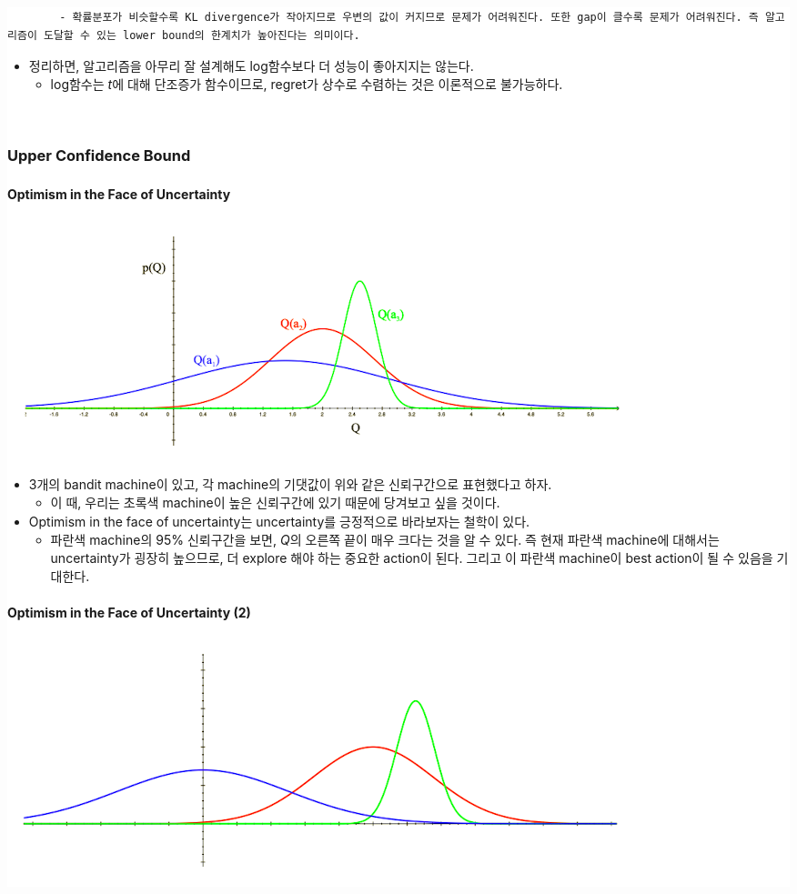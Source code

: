             - 확률분포가 비슷할수록 KL divergence가 작아지므로 우변의 값이 커지므로 문제가 어려워진다. 또한 gap이 클수록 문제가 어려워진다. 즉 알고리즘이 도달할 수 있는 lower bound의 한계치가 높아진다는 의미이다.
- 정리하면, 알고리즘을 아무리 잘 설계해도 log함수보다 더 성능이 좋아지지는 않는다.
    - log함수는 $t$에 대해 단조증가 함수이므로, regret가 상수로 수렴하는 것은 이론적으로 불가능하다.


<br>


### Upper Confidence Bound


#### Optimism in the Face of Uncertainty

![Optimism in the Face of Uncertainty](/assets/rl/optimism_in_the_face_of_uncertainty_1.png)

- 3개의 bandit machine이 있고, 각 machine의 기댓값이 위와 같은 신뢰구간으로 표현했다고 하자.
    - 이 때, 우리는 초록색 machine이 높은 신뢰구간에 있기 때문에 당겨보고 싶을 것이다.
- Optimism in the face of uncertainty는 uncertainty를 긍정적으로 바라보자는 철학이 있다.
    - 파란색 machine의 95% 신뢰구간을 보면, $Q$의 오른쪽 끝이 매우 크다는 것을 알 수 있다. 즉 현재 파란색 machine에 대해서는 uncertainty가 굉장히 높으므로, 더 explore 해야 하는 중요한 action이 된다. 그리고 이 파란색 machine이 best action이 될 수 있음을 기대한다.


#### Optimism in the Face of Uncertainty (2)

![Optimism in the Face of Uncertainty](/assets/rl/optimism_in_the_face_of_uncertainty_2.png)
